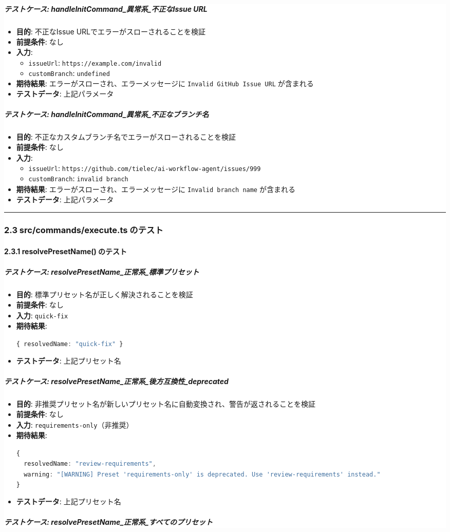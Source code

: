 ##### テストケース: handleInitCommand_異常系_不正なIssue URL

- **目的**: 不正なIssue URLでエラーがスローされることを検証
- **前提条件**: なし
- **入力**:
  - `issueUrl`: `https://example.com/invalid`
  - `customBranch`: `undefined`
- **期待結果**: エラーがスローされ、エラーメッセージに `Invalid GitHub Issue URL` が含まれる
- **テストデータ**: 上記パラメータ

##### テストケース: handleInitCommand_異常系_不正なブランチ名

- **目的**: 不正なカスタムブランチ名でエラーがスローされることを検証
- **前提条件**: なし
- **入力**:
  - `issueUrl`: `https://github.com/tielec/ai-workflow-agent/issues/999`
  - `customBranch`: `invalid branch`
- **期待結果**: エラーがスローされ、エラーメッセージに `Invalid branch name` が含まれる
- **テストデータ**: 上記パラメータ

---

### 2.3 src/commands/execute.ts のテスト

#### 2.3.1 resolvePresetName() のテスト

##### テストケース: resolvePresetName_正常系_標準プリセット

- **目的**: 標準プリセット名が正しく解決されることを検証
- **前提条件**: なし
- **入力**: `quick-fix`
- **期待結果**:
  ```typescript
  { resolvedName: "quick-fix" }
  ```
- **テストデータ**: 上記プリセット名

##### テストケース: resolvePresetName_正常系_後方互換性_deprecated

- **目的**: 非推奨プリセット名が新しいプリセット名に自動変換され、警告が返されることを検証
- **前提条件**: なし
- **入力**: `requirements-only`（非推奨）
- **期待結果**:
  ```typescript
  {
    resolvedName: "review-requirements",
    warning: "[WARNING] Preset 'requirements-only' is deprecated. Use 'review-requirements' instead."
  }
  ```
- **テストデータ**: 上記プリセット名

##### テストケース: resolvePresetName_正常系_すべてのプリセット
